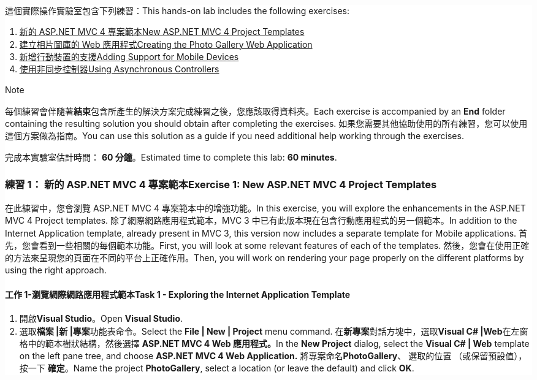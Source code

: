 <span data-ttu-id="bfb88-139">這個實際操作實驗室包含下列練習：</span><span class="sxs-lookup"><span data-stu-id="bfb88-139">This hands-on lab includes the following exercises:</span></span>

1. [<span data-ttu-id="bfb88-140">新的 ASP.NET MVC 4 專案範本</span><span class="sxs-lookup"><span data-stu-id="bfb88-140">New ASP.NET MVC 4 Project Templates</span></span>](#Exercise1)
2. [<span data-ttu-id="bfb88-141">建立相片圖庫的 Web 應用程式</span><span class="sxs-lookup"><span data-stu-id="bfb88-141">Creating the Photo Gallery Web Application</span></span>](#Exercise2)
3. [<span data-ttu-id="bfb88-142">新增行動裝置的支援</span><span class="sxs-lookup"><span data-stu-id="bfb88-142">Adding Support for Mobile Devices</span></span>](#Exercise3)
4. [<span data-ttu-id="bfb88-143">使用非同步控制器</span><span class="sxs-lookup"><span data-stu-id="bfb88-143">Using Asynchronous Controllers</span></span>](#Exercise4)

> [!NOTE]
> <span data-ttu-id="bfb88-144">每個練習會伴隨著**結束**包含所產生的解決方案完成練習之後，您應該取得資料夾。</span><span class="sxs-lookup"><span data-stu-id="bfb88-144">Each exercise is accompanied by an **End** folder containing the resulting solution you should obtain after completing the exercises.</span></span> <span data-ttu-id="bfb88-145">如果您需要其他協助使用的所有練習，您可以使用這個方案做為指南。</span><span class="sxs-lookup"><span data-stu-id="bfb88-145">You can use this solution as a guide if you need additional help working through the exercises.</span></span>


<span data-ttu-id="bfb88-146">完成本實驗室估計時間： **60 分鐘**。</span><span class="sxs-lookup"><span data-stu-id="bfb88-146">Estimated time to complete this lab: **60 minutes**.</span></span>

<a id="Exercise1"></a>

<a id="Exercise_1_New_ASPNET_MVC_4_Project_Templates"></a>
### <a name="exercise-1-new-aspnet-mvc-4-project-templates"></a><span data-ttu-id="bfb88-147">練習 1： 新的 ASP.NET MVC 4 專案範本</span><span class="sxs-lookup"><span data-stu-id="bfb88-147">Exercise 1: New ASP.NET MVC 4 Project Templates</span></span>

<span data-ttu-id="bfb88-148">在此練習中，您會瀏覽 ASP.NET MVC 4 專案範本中的增強功能。</span><span class="sxs-lookup"><span data-stu-id="bfb88-148">In this exercise, you will explore the enhancements in the ASP.NET MVC 4 Project templates.</span></span> <span data-ttu-id="bfb88-149">除了網際網路應用程式範本，MVC 3 中已有此版本現在包含行動應用程式的另一個範本。</span><span class="sxs-lookup"><span data-stu-id="bfb88-149">In addition to the Internet Application template, already present in MVC 3, this version now includes a separate template for Mobile applications.</span></span> <span data-ttu-id="bfb88-150">首先，您會看到一些相關的每個範本功能。</span><span class="sxs-lookup"><span data-stu-id="bfb88-150">First, you will look at some relevant features of each of the templates.</span></span> <span data-ttu-id="bfb88-151">然後，您會在使用正確的方法來呈現您的頁面在不同的平台上正確作用。</span><span class="sxs-lookup"><span data-stu-id="bfb88-151">Then, you will work on rendering your page properly on the different platforms by using the right approach.</span></span>

<a id="Task_1_-_Exploring_the_Internet_Application_Template"></a>
#### <a name="task-1---exploring-the-internet-application-template"></a><span data-ttu-id="bfb88-152">工作 1-瀏覽網際網路應用程式範本</span><span class="sxs-lookup"><span data-stu-id="bfb88-152">Task 1 - Exploring the Internet Application Template</span></span>

1. <span data-ttu-id="bfb88-153">開啟**Visual Studio**。</span><span class="sxs-lookup"><span data-stu-id="bfb88-153">Open **Visual Studio**.</span></span>
2. <span data-ttu-id="bfb88-154">選取**檔案 |新 |專案**功能表命令。</span><span class="sxs-lookup"><span data-stu-id="bfb88-154">Select the **File | New | Project** menu command.</span></span> <span data-ttu-id="bfb88-155">在**新專案**對話方塊中，選取**Visual C# |Web**在左窗格中的範本樹狀結構，然後選擇  **ASP.NET MVC 4 Web 應用程式。**</span><span class="sxs-lookup"><span data-stu-id="bfb88-155">In the **New Project** dialog, select the **Visual C# | Web** template on the left pane tree, and choose **ASP.NET MVC 4 Web Application.**</span></span> <span data-ttu-id="bfb88-156">將專案命名**PhotoGallery**、 選取的位置 （或保留預設值），按一下 **確定**。</span><span class="sxs-lookup"><span data-stu-id="bfb88-156">Name the project **PhotoGallery**, select a location (or leave the default) and click **OK**.</span></span>
